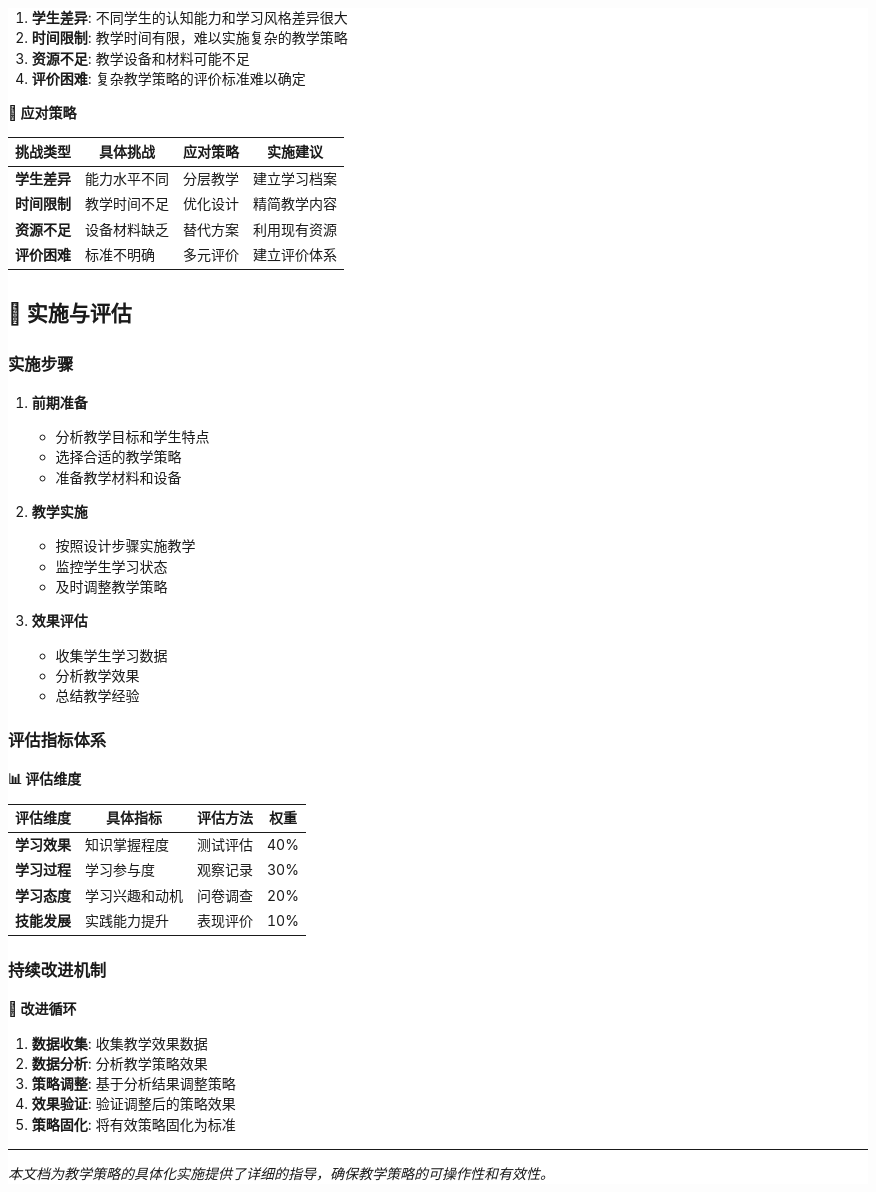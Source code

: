 1. **学生差异**: 不同学生的认知能力和学习风格差异很大
2. **时间限制**: 教学时间有限，难以实施复杂的教学策略
3. **资源不足**: 教学设备和材料可能不足
4. **评价困难**: 复杂教学策略的评价标准难以确定

**🔄 应对策略**

| 挑战类型 | 具体挑战 | 应对策略 | 实施建议 |
|---------|----------|----------|----------|
| **学生差异** | 能力水平不同 | 分层教学 | 建立学习档案 |
| **时间限制** | 教学时间不足 | 优化设计 | 精简教学内容 |
| **资源不足** | 设备材料缺乏 | 替代方案 | 利用现有资源 |
| **评价困难** | 标准不明确 | 多元评价 | 建立评价体系 |

## 🔧 实施与评估

### 实施步骤

1. **前期准备**
   - 分析教学目标和学生特点
   - 选择合适的教学策略
   - 准备教学材料和设备

2. **教学实施**
   - 按照设计步骤实施教学
   - 监控学生学习状态
   - 及时调整教学策略

3. **效果评估**
   - 收集学生学习数据
   - 分析教学效果
   - 总结教学经验

### 评估指标体系

**📊 评估维度**

| 评估维度 | 具体指标 | 评估方法 | 权重 |
|---------|----------|----------|------|
| **学习效果** | 知识掌握程度 | 测试评估 | 40% |
| **学习过程** | 学习参与度 | 观察记录 | 30% |
| **学习态度** | 学习兴趣和动机 | 问卷调查 | 20% |
| **技能发展** | 实践能力提升 | 表现评价 | 10% |

### 持续改进机制

**🔄 改进循环**

1. **数据收集**: 收集教学效果数据
2. **数据分析**: 分析教学策略效果
3. **策略调整**: 基于分析结果调整策略
4. **效果验证**: 验证调整后的策略效果
5. **策略固化**: 将有效策略固化为标准

---

*本文档为教学策略的具体化实施提供了详细的指导，确保教学策略的可操作性和有效性。* 